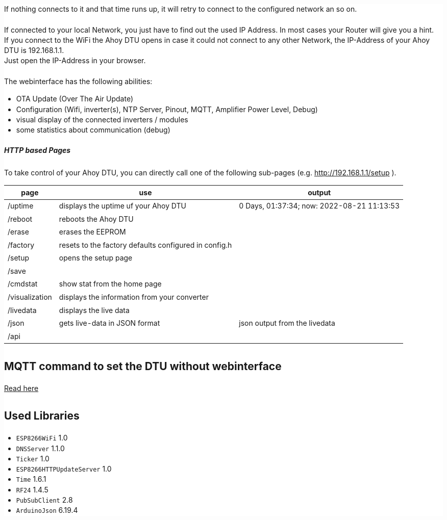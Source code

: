  If nothing connects to it and that time runs up, it will retry to connect to the configured network an so on.<br/>
 <br/>
 If connected to your local Network, you just have to find out the used IP Address. In most cases your Router will give you a hint.<br/>
 If you connect to the WiFi the Ahoy DTU opens in case it could not connect to any other Network, the IP-Address of your Ahoy DTU is 192.168.1.1.<br/>
 Just open the IP-Address in your browser.<br/>
 <br/>
 The webinterface has the following abilities:
- OTA Update (Over The Air Update)
- Configuration (Wifi, inverter(s), NTP Server, Pinout, MQTT, Amplifier Power Level, Debug)
- visual display of the connected inverters / modules
- some statistics about communication (debug)
 
 
##### HTTP based Pages
 To take control of your Ahoy DTU, you can directly call one of the following sub-pages (e.g. http://192.168.1.1/setup ).<br/>
 
| page | use | output |
| ---- | ------ | ------ |
| /uptime | displays the uptime uf your Ahoy DTU | 0 Days, 01:37:34; now: 2022-08-21 11:13:53 |
| /reboot | reboots the Ahoy DTU | |
| /erase | erases the EEPROM |    |
| /factory | resets to the factory defaults configured in config.h |    |
| /setup | opens the setup page |    |
| /save | | |
| /cmdstat | show stat from the home page | |
| /visualization | displays the information from your converter |     |
| /livedata | displays the live data |     |
| /json | gets live-data in JSON format | json output from the livedata |
| /api | |    |

 

## MQTT command to set the DTU without webinterface
 [Read here](User_Manual.md)



## Used Libraries 

- `ESP8266WiFi` 1.0
- `DNSServer` 1.1.0
- `Ticker` 1.0
- `ESP8266HTTPUpdateServer` 1.0
- `Time` 1.6.1
- `RF24` 1.4.5
- `PubSubClient` 2.8
- `ArduinoJson` 6.19.4
